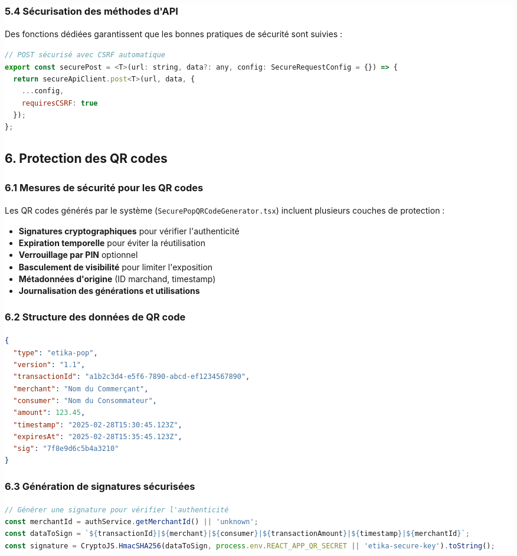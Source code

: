 ### 5.4 Sécurisation des méthodes d'API

Des fonctions dédiées garantissent que les bonnes pratiques de sécurité sont suivies :

```javascript
// POST sécurisé avec CSRF automatique
export const securePost = <T>(url: string, data?: any, config: SecureRequestConfig = {}) => {
  return secureApiClient.post<T>(url, data, {
    ...config,
    requiresCSRF: true
  });
};
```

## 6. Protection des QR codes

### 6.1 Mesures de sécurité pour les QR codes

Les QR codes générés par le système (`SecurePopQRCodeGenerator.tsx`) incluent plusieurs couches de protection :

- **Signatures cryptographiques** pour vérifier l'authenticité
- **Expiration temporelle** pour éviter la réutilisation
- **Verrouillage par PIN** optionnel
- **Basculement de visibilité** pour limiter l'exposition
- **Métadonnées d'origine** (ID marchand, timestamp)
- **Journalisation des générations et utilisations**

### 6.2 Structure des données de QR code

```json
{
  "type": "etika-pop",
  "version": "1.1",
  "transactionId": "a1b2c3d4-e5f6-7890-abcd-ef1234567890",
  "merchant": "Nom du Commerçant",
  "consumer": "Nom du Consommateur",
  "amount": 123.45,
  "timestamp": "2025-02-28T15:30:45.123Z",
  "expiresAt": "2025-02-28T15:35:45.123Z",
  "sig": "7f8e9d6c5b4a3210"
}
```

### 6.3 Génération de signatures sécurisées

```javascript
// Générer une signature pour vérifier l'authenticité
const merchantId = authService.getMerchantId() || 'unknown';
const dataToSign = `${transactionId}|${merchant}|${consumer}|${transactionAmount}|${timestamp}|${merchantId}`;
const signature = CryptoJS.HmacSHA256(dataToSign, process.env.REACT_APP_QR_SECRET || 'etika-secure-key').toString();
```
